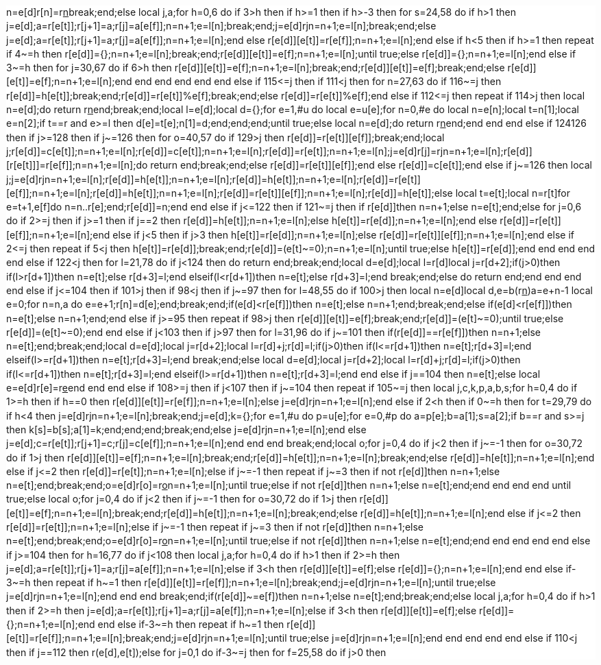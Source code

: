 n=e[d]r[n]=r[n](o(r,n+1,e[t]))break;end;else local j,a;for h=0,6 do if 3>h then if h>=1 then if h>-3 then for s=24,58 do if h>1 then j=e[d];a=r[e[t]];r[j+1]=a;r[j]=a[e[f]];n=n+1;e=l[n];break;end;j=e[d]r[j](o(r,j+1,e[t]))n=n+1;e=l[n];break;end;else j=e[d];a=r[e[t]];r[j+1]=a;r[j]=a[e[f]];n=n+1;e=l[n];end else r[e[d]][e[t]]=r[e[f]];n=n+1;e=l[n];end else if h<5 then if h>=1 then repeat if 4~=h then r[e[d]]={};n=n+1;e=l[n];break;end;r[e[d]][e[t]]=e[f];n=n+1;e=l[n];until true;else r[e[d]]={};n=n+1;e=l[n];end else if 3~=h then for j=30,67 do if 6>h then r[e[d]][e[t]]=e[f];n=n+1;e=l[n];break;end;r[e[d]][e[t]]=e[f];break;end;else r[e[d]][e[t]]=e[f];n=n+1;e=l[n];end end end end end end else if 115<=j then if 111<j then for n=27,63 do if 116~=j then r[e[d]]=h[e[t]];break;end;r[e[d]]=r[e[t]]%e[f];break;end;else r[e[d]]=r[e[t]]%e[f];end else if 112<=j then repeat if 114>j then local n=e[d];do return r[n](o(r,n+1,e[t]))end;break;end;local l=e[d];local d={};for e=1,#u do local e=u[e];for n=0,#e do local n=e[n];local t=n[1];local e=n[2];if t==r and e>=l then d[e]=t[e];n[1]=d;end;end;end;until true;else local n=e[d];do return r[n](o(r,n+1,e[t]))end;end end end else if 124<j then if j>126 then if j>=128 then if j~=126 then for o=40,57 do if 129>j then r[e[d]]=r[e[t]][e[f]];break;end;local j;r[e[d]]=c[e[t]];n=n+1;e=l[n];r[e[d]]=c[e[t]];n=n+1;e=l[n];r[e[d]]=r[e[t]];n=n+1;e=l[n];j=e[d]r[j]=r[j](r[j+1])n=n+1;e=l[n];r[e[d]][r[e[t]]]=r[e[f]];n=n+1;e=l[n];do return end;break;end;else r[e[d]]=r[e[t]][e[f]];end else r[e[d]]=c[e[t]];end else if j~=126 then local j;j=e[d]r[j](r[j+1])n=n+1;e=l[n];r[e[d]]=h[e[t]];n=n+1;e=l[n];r[e[d]]=h[e[t]];n=n+1;e=l[n];r[e[d]]=r[e[t]][e[f]];n=n+1;e=l[n];r[e[d]]=h[e[t]];n=n+1;e=l[n];r[e[d]]=r[e[t]][e[f]];n=n+1;e=l[n];r[e[d]]=h[e[t]];else local t=e[t];local n=r[t]for e=t+1,e[f]do n=n..r[e];end;r[e[d]]=n;end end else if j<=122 then if 121~=j then if r[e[d]]then n=n+1;else n=e[t];end;else for j=0,6 do if 2>=j then if j>=1 then if j==2 then r[e[d]]=h[e[t]];n=n+1;e=l[n];else h[e[t]]=r[e[d]];n=n+1;e=l[n];end else r[e[d]]=r[e[t]][e[f]];n=n+1;e=l[n];end else if j<5 then if j>3 then h[e[t]]=r[e[d]];n=n+1;e=l[n];else r[e[d]]=r[e[t]][e[f]];n=n+1;e=l[n];end else if 2<=j then repeat if 5<j then h[e[t]]=r[e[d]];break;end;r[e[d]]=(e[t]~=0);n=n+1;e=l[n];until true;else h[e[t]]=r[e[d]];end end end end end else if 122<j then for l=21,78 do if j<124 then do return end;break;end;local d=e[d];local l=r[d]local j=r[d+2];if(j>0)then if(l>r[d+1])then n=e[t];else r[d+3]=l;end elseif(l<r[d+1])then n=e[t];else r[d+3]=l;end break;end;else do return end;end end end end else if j<=104 then if 101>j then if 98<j then if j~=97 then for l=48,55 do if 100>j then local n=e[d]local d,e=b(r[n](o(r,n+1,e[t])))a=e+n-1 local e=0;for n=n,a do e=e+1;r[n]=d[e];end;break;end;if(e[d]<r[e[f]])then n=e[t];else n=n+1;end;break;end;else if(e[d]<r[e[f]])then n=e[t];else n=n+1;end;end else if j>=95 then repeat if 98>j then r[e[d]][e[t]]=e[f];break;end;r[e[d]]=(e[t]~=0);until true;else r[e[d]]=(e[t]~=0);end end else if j<103 then if j>97 then for l=31,96 do if j~=101 then if(r[e[d]]==r[e[f]])then n=n+1;else n=e[t];end;break;end;local d=e[d];local j=r[d+2];local l=r[d]+j;r[d]=l;if(j>0)then if(l<=r[d+1])then n=e[t];r[d+3]=l;end elseif(l>=r[d+1])then n=e[t];r[d+3]=l;end break;end;else local d=e[d];local j=r[d+2];local l=r[d]+j;r[d]=l;if(j>0)then if(l<=r[d+1])then n=e[t];r[d+3]=l;end elseif(l>=r[d+1])then n=e[t];r[d+3]=l;end end else if j==104 then n=e[t];else local e=e[d]r[e]=r[e](o(r,e+1,a))end end end else if 108>=j then if j<107 then if j~=104 then repeat if 105~=j then local j,c,k,p,a,b,s;for h=0,4 do if 1>=h then if h==0 then r[e[d]][e[t]]=r[e[f]];n=n+1;e=l[n];else j=e[d]r[j](o(r,j+1,e[t]))n=n+1;e=l[n];end else if 2<h then if 0~=h then for t=29,79 do if h<4 then j=e[d]r[j](r[j+1])n=n+1;e=l[n];break;end;j=e[d];k={};for e=1,#u do p=u[e];for e=0,#p do a=p[e];b=a[1];s=a[2];if b==r and s>=j then k[s]=b[s];a[1]=k;end;end;end;break;end;else j=e[d]r[j](r[j+1])n=n+1;e=l[n];end else j=e[d];c=r[e[t]];r[j+1]=c;r[j]=c[e[f]];n=n+1;e=l[n];end end end break;end;local o;for j=0,4 do if j<2 then if j~=-1 then for o=30,72 do if 1>j then r[e[d]][e[t]]=e[f];n=n+1;e=l[n];break;end;r[e[d]]=h[e[t]];n=n+1;e=l[n];break;end;else r[e[d]]=h[e[t]];n=n+1;e=l[n];end else if j<=2 then r[e[d]]=r[e[t]];n=n+1;e=l[n];else if j~=-1 then repeat if j~=3 then if not r[e[d]]then n=n+1;else n=e[t];end;break;end;o=e[d]r[o]=r[o]()n=n+1;e=l[n];until true;else if not r[e[d]]then n=n+1;else n=e[t];end;end end end end until true;else local o;for j=0,4 do if j<2 then if j~=-1 then for o=30,72 do if 1>j then r[e[d]][e[t]]=e[f];n=n+1;e=l[n];break;end;r[e[d]]=h[e[t]];n=n+1;e=l[n];break;end;else r[e[d]]=h[e[t]];n=n+1;e=l[n];end else if j<=2 then r[e[d]]=r[e[t]];n=n+1;e=l[n];else if j~=-1 then repeat if j~=3 then if not r[e[d]]then n=n+1;else n=e[t];end;break;end;o=e[d]r[o]=r[o]()n=n+1;e=l[n];until true;else if not r[e[d]]then n=n+1;else n=e[t];end;end end end end end else if j>=104 then for h=16,77 do if j<108 then local j,a;for h=0,4 do if h>1 then if 2>=h then j=e[d];a=r[e[t]];r[j+1]=a;r[j]=a[e[f]];n=n+1;e=l[n];else if 3<h then r[e[d]][e[t]]=e[f];else r[e[d]]={};n=n+1;e=l[n];end end else if-3~=h then repeat if h~=1 then r[e[d]][e[t]]=r[e[f]];n=n+1;e=l[n];break;end;j=e[d]r[j](o(r,j+1,e[t]))n=n+1;e=l[n];until true;else j=e[d]r[j](o(r,j+1,e[t]))n=n+1;e=l[n];end end end break;end;if(r[e[d]]~=e[f])then n=n+1;else n=e[t];end;break;end;else local j,a;for h=0,4 do if h>1 then if 2>=h then j=e[d];a=r[e[t]];r[j+1]=a;r[j]=a[e[f]];n=n+1;e=l[n];else if 3<h then r[e[d]][e[t]]=e[f];else r[e[d]]={};n=n+1;e=l[n];end end else if-3~=h then repeat if h~=1 then r[e[d]][e[t]]=r[e[f]];n=n+1;e=l[n];break;end;j=e[d]r[j](o(r,j+1,e[t]))n=n+1;e=l[n];until true;else j=e[d]r[j](o(r,j+1,e[t]))n=n+1;e=l[n];end end end end end else if 110<j then if j==112 then r(e[d],e[t]);else for j=0,1 do if-3~=j then for f=25,58 do if j>0 then